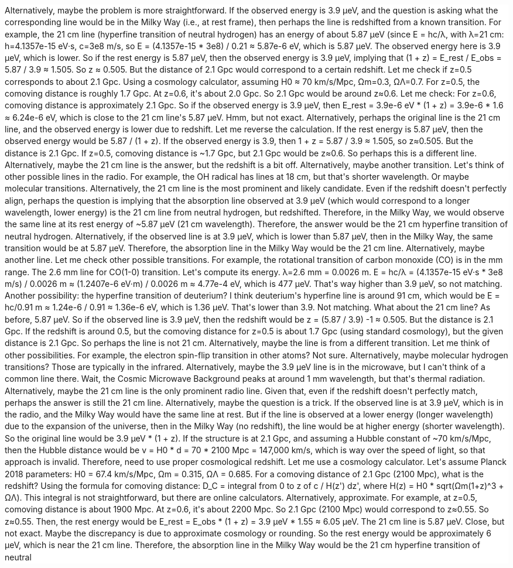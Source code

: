 Alternatively, maybe the problem is more straightforward. If the observed energy is 3.9 μeV, and the question is asking what the corresponding line would be in the Milky Way (i.e., at rest frame), then perhaps the line is redshifted from a known transition. For example, the 21 cm line (hyperfine transition of neutral hydrogen) has an energy of about 5.87 μeV (since E = hc/λ, with λ=21 cm: h=4.1357e-15 eV·s, c=3e8 m/s, so E = (4.1357e-15 * 3e8) / 0.21 ≈ 5.87e-6 eV, which is 5.87 μeV. The observed energy here is 3.9 μeV, which is lower. So if the rest energy is 5.87 μeV, then the observed energy is 3.9 μeV, implying that (1 + z) = E_rest / E_obs = 5.87 / 3.9 ≈ 1.505. So z ≈ 0.505. But the distance of 2.1 Gpc would correspond to a certain redshift. Let me check if z=0.5 corresponds to about 2.1 Gpc. Using a cosmology calculator, assuming H0 ≈ 70 km/s/Mpc, Ωm=0.3, ΩΛ=0.7. For z=0.5, the comoving distance is roughly 1.7 Gpc. At z=0.6, it's about 2.0 Gpc. So 2.1 Gpc would be around z≈0.6. Let me check: For z=0.6, comoving distance is approximately 2.1 Gpc. So if the observed energy is 3.9 μeV, then E_rest = 3.9e-6 eV * (1 + z) = 3.9e-6 * 1.6 ≈ 6.24e-6 eV, which is close to the 21 cm line's 5.87 μeV. Hmm, but not exact. Alternatively, perhaps the original line is the 21 cm line, and the observed energy is lower due to redshift. Let me reverse the calculation. If the rest energy is 5.87 μeV, then the observed energy would be 5.87 / (1 + z). If the observed energy is 3.9, then 1 + z = 5.87 / 3.9 ≈ 1.505, so z≈0.505. But the distance is 2.1 Gpc. If z=0.5, comoving distance is ~1.7 Gpc, but 2.1 Gpc would be z≈0.6. So perhaps this is a different line. Alternatively, maybe the 21 cm line is the answer, but the redshift is a bit off. Alternatively, maybe another transition. Let's think of other possible lines in the radio. For example, the OH radical has lines at 18 cm, but that's shorter wavelength. Or maybe molecular transitions. Alternatively, the 21 cm line is the most prominent and likely candidate. Even if the redshift doesn't perfectly align, perhaps the question is implying that the absorption line observed at 3.9 μeV (which would correspond to a longer wavelength, lower energy) is the 21 cm line from neutral hydrogen, but redshifted. Therefore, in the Milky Way, we would observe the same line at its rest energy of ~5.87 μeV (21 cm wavelength). Therefore, the answer would be the 21 cm hyperfine transition of neutral hydrogen. Alternatively, if the observed line is at 3.9 μeV, which is lower than 5.87 μeV, then in the Milky Way, the same transition would be at 5.87 μeV. Therefore, the absorption line in the Milky Way would be the 21 cm line. Alternatively, maybe another line. Let me check other possible transitions. For example, the rotational transition of carbon monoxide (CO) is in the mm range. The 2.6 mm line for CO(1-0) transition. Let's compute its energy. λ=2.6 mm = 0.0026 m. E = hc/λ = (4.1357e-15 eV·s * 3e8 m/s) / 0.0026 m ≈ (1.2407e-6 eV·m) / 0.0026 m ≈ 4.77e-4 eV, which is 477 μeV. That's way higher than 3.9 μeV, so not matching. Another possibility: the hyperfine transition of deuterium? I think deuterium's hyperfine line is around 91 cm, which would be E = hc/0.91 m ≈ 1.24e-6 / 0.91 ≈ 1.36e-6 eV, which is 1.36 μeV. That's lower than 3.9. Not matching. What about the 21 cm line? As before, 5.87 μeV. So if the observed line is 3.9 μeV, then the redshift would be z = (5.87 / 3.9) -1 ≈ 0.505. But the distance is 2.1 Gpc. If the redshift is around 0.5, but the comoving distance for z=0.5 is about 1.7 Gpc (using standard cosmology), but the given distance is 2.1 Gpc. So perhaps the line is not 21 cm. Alternatively, maybe the line is from a different transition. Let me think of other possibilities. For example, the electron spin-flip transition in other atoms? Not sure. Alternatively, maybe molecular hydrogen transitions? Those are typically in the infrared. Alternatively, maybe the 3.9 μeV line is in the microwave, but I can't think of a common line there. Wait, the Cosmic Microwave Background peaks at around 1 mm wavelength, but that's thermal radiation. Alternatively, maybe the 21 cm line is the only prominent radio line. Given that, even if the redshift doesn't perfectly match, perhaps the answer is still the 21 cm line. Alternatively, maybe the question is a trick. If the observed line is at 3.9 μeV, which is in the radio, and the Milky Way would have the same line at rest. But if the line is observed at a lower energy (longer wavelength) due to the expansion of the universe, then in the Milky Way (no redshift), the line would be at higher energy (shorter wavelength). So the original line would be 3.9 μeV * (1 + z). If the structure is at 2.1 Gpc, and assuming a Hubble constant of ~70 km/s/Mpc, then the Hubble distance would be v = H0 * d = 70 * 2100 Mpc = 147,000 km/s, which is way over the speed of light, so that approach is invalid. Therefore, need to use proper cosmological redshift. Let me use a cosmology calculator. Let's assume Planck 2018 parameters: H0 = 67.4 km/s/Mpc, Ωm = 0.315, ΩΛ = 0.685. For a comoving distance of 2.1 Gpc (2100 Mpc), what is the redshift? Using the formula for comoving distance: D_C = integral from 0 to z of c / H(z') dz', where H(z) = H0 * sqrt(Ωm(1+z)^3 + ΩΛ). This integral is not straightforward, but there are online calculators. Alternatively, approximate. For example, at z=0.5, comoving distance is about 1900 Mpc. At z=0.6, it's about 2200 Mpc. So 2.1 Gpc (2100 Mpc) would correspond to z≈0.55. So z≈0.55. Then, the rest energy would be E_rest = E_obs * (1 + z) = 3.9 μeV * 1.55 ≈ 6.05 μeV. The 21 cm line is 5.87 μeV. Close, but not exact. Maybe the discrepancy is due to approximate cosmology or rounding. So the rest energy would be approximately 6 μeV, which is near the 21 cm line. Therefore, the absorption line in the Milky Way would be the 21 cm hyperfine transition of neutral